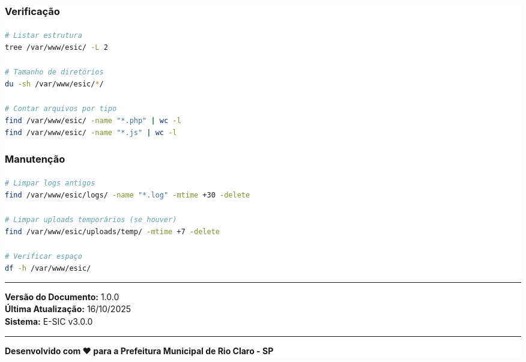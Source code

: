 ### **Verificação**
```bash
# Listar estrutura
tree /var/www/esic/ -L 2

# Tamanho de diretórios
du -sh /var/www/esic/*/

# Contar arquivos por tipo
find /var/www/esic/ -name "*.php" | wc -l
find /var/www/esic/ -name "*.js" | wc -l
```

### **Manutenção**
```bash
# Limpar logs antigos
find /var/www/esic/logs/ -name "*.log" -mtime +30 -delete

# Limpar uploads temporários (se houver)
find /var/www/esic/uploads/temp/ -mtime +7 -delete

# Verificar espaço
df -h /var/www/esic/
```

---

**Versão do Documento:** 1.0.0  
**Última Atualização:** 16/10/2025  
**Sistema:** E-SIC v3.0.0  

---

**Desenvolvido com ❤️ para a Prefeitura Municipal de Rio Claro - SP**
